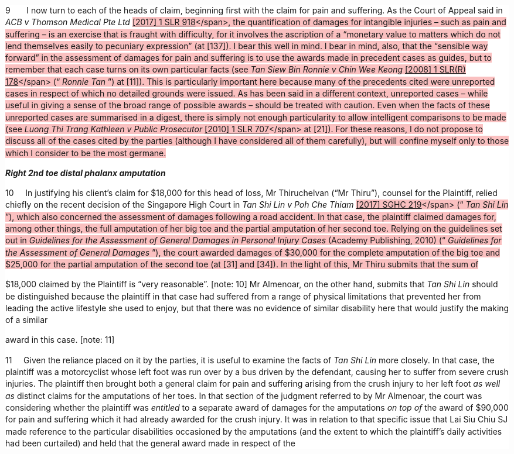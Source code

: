 9       I now turn to each of the heads of claim, beginning first with the claim for pain and suffering. As the Court of Appeal said in _ACB v Thomson Medical Pte Ltd_ <span style="background-color: #FAC0C0" class="citation">[[2017] 1 SLR 918]("https://www.open.gov.sg")</span>, the quantification of damages for intangible injuries – such as pain and suffering – is an exercise that is fraught with difficulty, for it involves the ascription of a “monetary value to matters which do not lend themselves easily to pecuniary expression” (at [137]). I bear this well in mind. I bear in mind, also, that the “sensible way forward” in the assessment of damages for pain and suffering is to use the awards made in precedent cases as guides, but to remember that each case turns on its own particular facts (see _Tan Siew Bin Ronnie v Chin Wee Keong_ <span style="background-color: #FAC0C0" class="citation">[[2008] 1 SLR(R) 178]("https://www.open.gov.sg")</span> (“ _Ronnie Tan_ ”) at [11]). This is particularly important here because many of the precedents cited were unreported cases in respect of which no detailed grounds were issued. As has been said in a different context, unreported cases – while useful in giving a sense of the broad range of possible awards – should be treated with caution. Even when the facts of these unreported cases are summarised in a digest, there is simply not enough particularity to allow intelligent comparisons to be made (see _Luong Thi Trang Kathleen v Public Prosecutor_ <span style="background-color: #FAC0C0" class="citation">[[2010] 1 SLR 707]("https://www.open.gov.sg")</span> at [21]). For these reasons, I do not propose to discuss all of the cases cited by the parties (although I have considered all of them carefully), but will confine myself only to those which I consider to be the most germane. 

**_Right 2nd toe distal phalanx amputation_** 

10     In justifying his client’s claim for $18,000 for this head of loss, Mr Thiruchelvan (“Mr Thiru”), counsel for the Plaintiff, relied chiefly on the recent decision of the Singapore High Court in _Tan Shi Lin v Poh Che Thiam_ <span style="background-color: #FAC0C0" class="citation">[[2017] SGHC 219]("https://www.open.gov.sg")</span> (“ _Tan Shi Lin_ ”), which also concerned the assessment of damages following a road accident. In that case, the plaintiff claimed damages for, among other things, the full amputation of her big toe and the partial amputation of her second toe. Relying on the guidelines set out in _Guidelines for the Assessment of General Damages in Personal Injury Cases_ (Academy Publishing, 2010) (“ _Guidelines for the Assessment of General Damages_ ”), the court awarded damages of $30,000 for the complete amputation of the big toe and $25,000 for the partial amputation of the second toe (at [31] and [34]). In the light of this, Mr Thiru submits that the sum of 

$18,000 claimed by the Plaintiff is “very reasonable”. [note: 10] Mr Almenoar, on the other hand, submits that _Tan Shi Lin_ should be distinguished because the plaintiff in that case had suffered from a range of physical limitations that prevented her from leading the active lifestyle she used to enjoy, but that there was no evidence of similar disability here that would justify the making of a similar 

award in this case. [note: 11] 

11     Given the reliance placed on it by the parties, it is useful to examine the facts of _Tan Shi Lin_ more closely. In that case, the plaintiff was a motorcyclist whose left foot was run over by a bus driven by the defendant, causing her to suffer from severe crush injuries. The plaintiff then brought both a general claim for pain and suffering arising from the crush injury to her left foot _as well as_ distinct claims for the amputations of her toes. In that section of the judgment referred to by Mr Almenoar, the court was considering whether the plaintiff was _entitled_ to a separate award of damages for the amputations _on top of_ the award of $90,000 for pain and suffering which it had already awarded for the crush injury. It was in relation to that specific issue that Lai Siu Chiu SJ made reference to the particular disabilities occasioned by the amputations (and the extent to which the plaintiff’s daily activities had been curtailed) and held that the general award made in respect of the 

